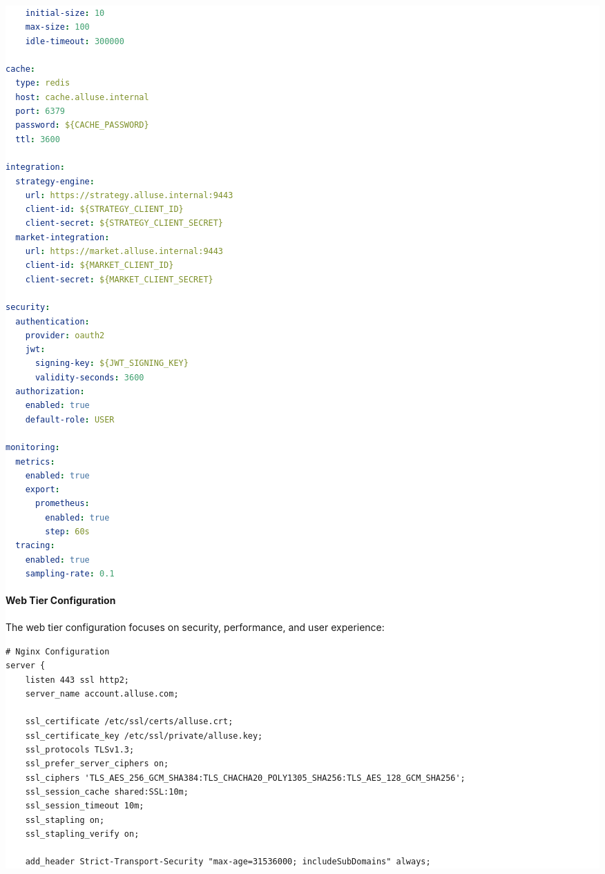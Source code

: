 ```yaml
    initial-size: 10
    max-size: 100
    idle-timeout: 300000

cache:
  type: redis
  host: cache.alluse.internal
  port: 6379
  password: ${CACHE_PASSWORD}
  ttl: 3600

integration:
  strategy-engine:
    url: https://strategy.alluse.internal:9443
    client-id: ${STRATEGY_CLIENT_ID}
    client-secret: ${STRATEGY_CLIENT_SECRET}
  market-integration:
    url: https://market.alluse.internal:9443
    client-id: ${MARKET_CLIENT_ID}
    client-secret: ${MARKET_CLIENT_SECRET}

security:
  authentication:
    provider: oauth2
    jwt:
      signing-key: ${JWT_SIGNING_KEY}
      validity-seconds: 3600
  authorization:
    enabled: true
    default-role: USER

monitoring:
  metrics:
    enabled: true
    export:
      prometheus:
        enabled: true
        step: 60s
  tracing:
    enabled: true
    sampling-rate: 0.1
```

#### Web Tier Configuration

The web tier configuration focuses on security, performance, and user experience:

```nginx
# Nginx Configuration
server {
    listen 443 ssl http2;
    server_name account.alluse.com;

    ssl_certificate /etc/ssl/certs/alluse.crt;
    ssl_certificate_key /etc/ssl/private/alluse.key;
    ssl_protocols TLSv1.3;
    ssl_prefer_server_ciphers on;
    ssl_ciphers 'TLS_AES_256_GCM_SHA384:TLS_CHACHA20_POLY1305_SHA256:TLS_AES_128_GCM_SHA256';
    ssl_session_cache shared:SSL:10m;
    ssl_session_timeout 10m;
    ssl_stapling on;
    ssl_stapling_verify on;

    add_header Strict-Transport-Security "max-age=31536000; includeSubDomains" always;
```